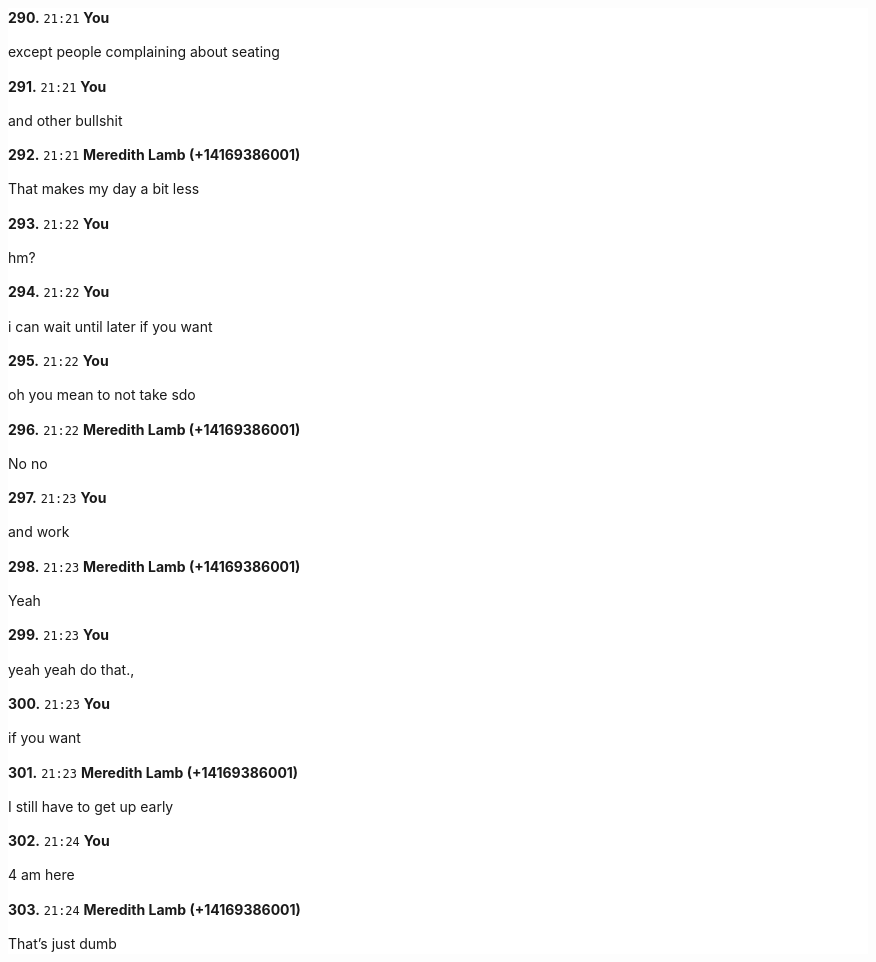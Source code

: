 
**290.** `21:21` **You**

except people complaining about seating


**291.** `21:21` **You**

and other bullshit


**292.** `21:21` **Meredith Lamb (+14169386001)**

That makes my day a bit less


**293.** `21:22` **You**

hm?


**294.** `21:22` **You**

i can wait until later if you want


**295.** `21:22` **You**

oh you mean to not take sdo


**296.** `21:22` **Meredith Lamb (+14169386001)**

No no


**297.** `21:23` **You**

and work


**298.** `21:23` **Meredith Lamb (+14169386001)**

Yeah


**299.** `21:23` **You**

yeah yeah do that\.,


**300.** `21:23` **You**

if you want


**301.** `21:23` **Meredith Lamb (+14169386001)**

I still have to get up early


**302.** `21:24` **You**

4 am here


**303.** `21:24` **Meredith Lamb (+14169386001)**

That’s just dumb
